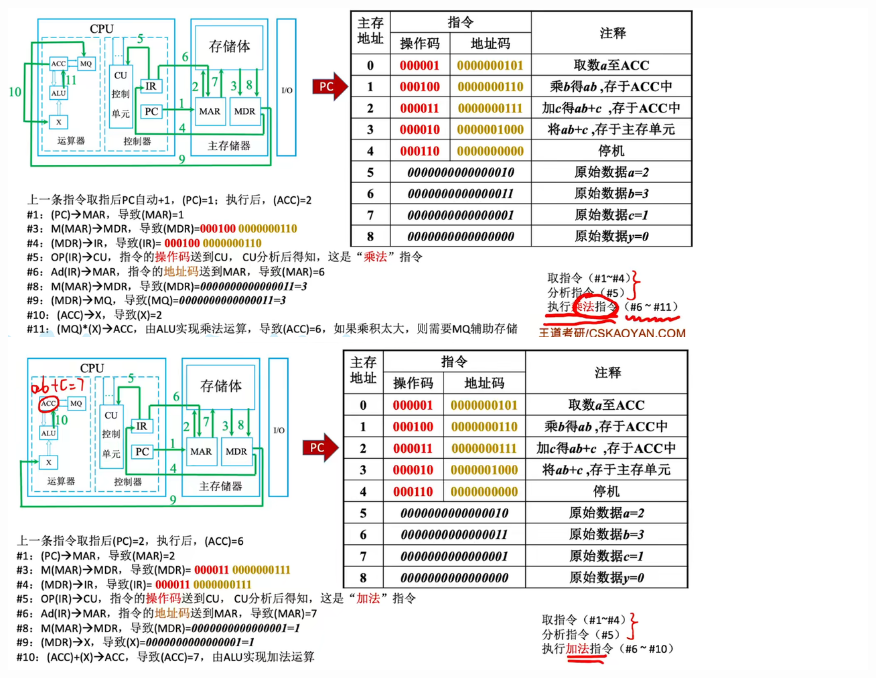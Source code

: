 <img src="pics/硬件工作过程举例2.png" style="zoom:67%;" />

<img src="pics/硬件工作过程举例3.png" style="zoom:67%;" />
